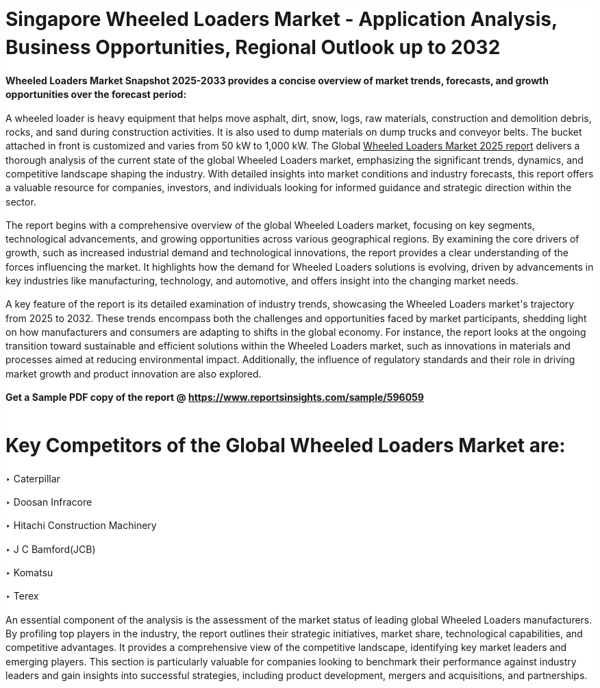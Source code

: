 # Singapore Wheeled Loaders Market - Application Analysis, Business Opportunities, Regional Outlook up to 2032

<strong>Wheeled Loaders Market Snapshot 2025-2033 provides a concise overview of market trends, forecasts, and growth opportunities over the forecast period:</strong>

A wheeled loader is heavy equipment that helps move asphalt, dirt, snow, logs, raw materials, construction and demolition debris, rocks, and sand during construction activities. It is also used to dump materials on dump trucks and conveyor belts. The bucket attached in front is customized and varies from 50 kW to 1,000 kW. The Global <a href=https://www.reportsinsights.com/sample/596059>Wheeled Loaders Market 2025 report</a> delivers a thorough analysis of the current state of the global Wheeled Loaders market, emphasizing the significant trends, dynamics, and competitive landscape shaping the industry. With detailed insights into market conditions and industry forecasts, this report offers a valuable resource for companies, investors, and individuals looking for informed guidance and strategic direction within the sector.

The report begins with a comprehensive overview of the global Wheeled Loaders market, focusing on key segments, technological advancements, and growing opportunities across various geographical regions. By examining the core drivers of growth, such as increased industrial demand and technological innovations, the report provides a clear understanding of the forces influencing the market. It highlights how the demand for Wheeled Loaders solutions is evolving, driven by advancements in key industries like manufacturing, technology, and automotive, and offers insight into the changing market needs.

A key feature of the report is its detailed examination of industry trends, showcasing the Wheeled Loaders market's trajectory from 2025 to 2032. These trends encompass both the challenges and opportunities faced by market participants, shedding light on how manufacturers and consumers are adapting to shifts in the global economy. For instance, the report looks at the ongoing transition toward sustainable and efficient solutions within the Wheeled Loaders market, such as innovations in materials and processes aimed at reducing environmental impact. Additionally, the influence of regulatory standards and their role in driving market growth and product innovation are also explored.

<strong>Get a Sample PDF copy of the report @ <a href=https://www.reportsinsights.com/sample/596059>https://www.reportsinsights.com/sample/596059</a></strong>

# <strong>Key Competitors of the Global Wheeled Loaders Market are:</strong>

‣ Caterpillar

‣ Doosan Infracore

‣ Hitachi Construction Machinery

‣ J C Bamford(JCB)

‣ Komatsu

‣ Terex

An essential component of the analysis is the assessment of the market status of leading global Wheeled Loaders manufacturers. By profiling top players in the industry, the report outlines their strategic initiatives, market share, technological capabilities, and competitive advantages. It provides a comprehensive view of the competitive landscape, identifying key market leaders and emerging players. This section is particularly valuable for companies looking to benchmark their performance against industry leaders and gain insights into successful strategies, including product development, mergers and acquisitions, and partnerships.
